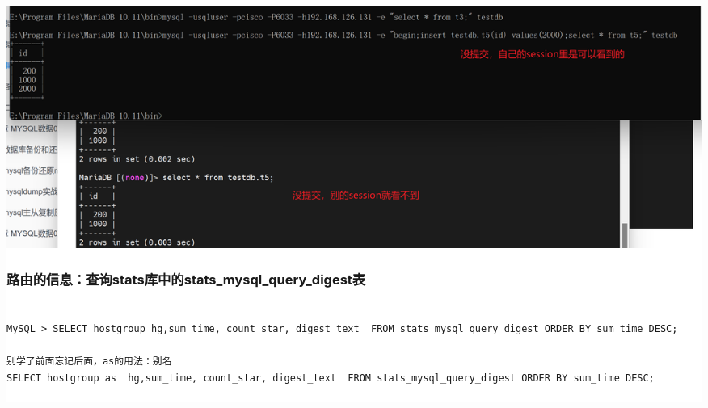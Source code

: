 

![image-20230915134904401](5-基于proxySQL实现mysql的读写分离.assets/image-20230915134904401.png)





### 路由的信息：查询stats库中的stats_mysql_query_digest表

```sqlite

MySQL > SELECT hostgroup hg,sum_time, count_star, digest_text  FROM stats_mysql_query_digest ORDER BY sum_time DESC;

别学了前面忘记后面，as的用法：别名
SELECT hostgroup as  hg,sum_time, count_star, digest_text  FROM stats_mysql_query_digest ORDER BY sum_time DESC;


```
